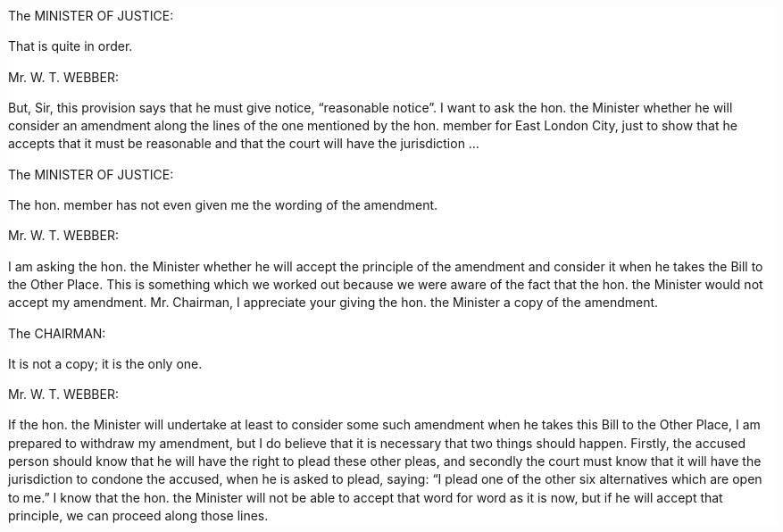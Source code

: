 </speech>

<speech by="#minister_of_justice">

<from>The <person refersTo="hansard_za">MINISTER OF JUSTICE</person>:</from>

<p>That is quite in order.</p>

</speech>

<speech by="#webber">

<from>Mr. <person refersTo="hansard_za">W. T. WEBBER</person>:</from>

<p>But, Sir, this provision says that he must give notice, &#x201C;reasonable notice&#x201D;. I want to ask the hon. the Minister whether he will consider an amendment along the lines of the one mentioned by the hon. member for East London City, just to show that he accepts that it must be reasonable and that the court will have the jurisdiction &#x2026;</p>

</speech>

<speech by="#minister_of_justice">

<from>The <person refersTo="hansard_za">MINISTER OF JUSTICE</person>:</from>

<p>The hon. member has not even given me the wording of the amendment.</p>

</speech>

<speech by="#webber">

<from>Mr. <person refersTo="hansard_za">W. T. WEBBER</person>:</from>

<p>I am asking the hon. the Minister whether he will accept the principle of the amendment and consider it when he takes the Bill to the Other Place. This is something which we worked out because we were aware of the fact that the hon. the Minister would not accept my amendment. Mr. Chairman, I appreciate your giving the hon. the Minister a copy of the amendment.</p>

</speech>

<speech by="#chairman">

<from>The <person refersTo="hansard_za">CHAIRMAN</person>:</from>

<p>It is not a copy; it is the only one.</p>

</speech>

<speech by="#webber">

<from>Mr. <person refersTo="hansard_za">W. T. WEBBER</person>:</from>

<p>If the hon. the Minister will undertake at least to consider some such amendment when he takes this Bill to the Other Place, I am prepared to withdraw my amendment, but I do believe that it is necessary that two things should happen. Firstly, the accused person should know that he will have the right to plead these other pleas, and secondly the court must know that it will have the jurisdiction to condone the accused, when he is asked to plead, saying: &#x201C;I plead one of the other six alternatives which are open to me.&#x201D; I know that the hon. the Minister will not be able to accept that <span class="col_4169-4170" refersTo="page_0678"/>word for word as it is now, but if he will accept that principle, we can proceed along those lines.</p>

</speech>
